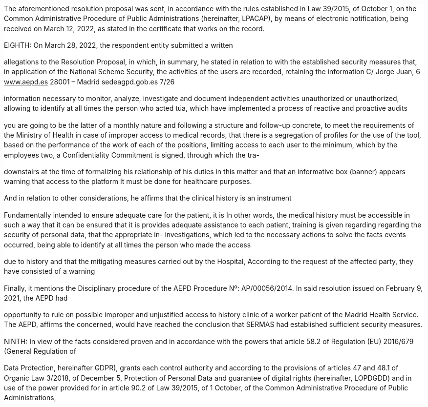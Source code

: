 The aforementioned resolution proposal was sent, in accordance with the rules established in
Law 39/2015, of October 1, on the Common Administrative Procedure of
Public Administrations (hereinafter, LPACAP), by means of electronic notification,
being received on March 12, 2022, as stated in the certificate that works
on the record.

EIGHTH: On March 28, 2022, the respondent entity submitted a written

allegations to the Resolution Proposal, in which, in summary, he stated in relation to
with the established security measures that, in application of the National Scheme
Security, the activities of the users are recorded, retaining the information
C/ Jorge Juan, 6 www.aepd.es
28001 – Madrid sedeagpd.gob.es 7/26

information necessary to monitor, analyze, investigate and document independent activities
unauthorized or unauthorized, allowing to identify at all times the person who acted
túa, which have implemented a process of reactive and proactive audits

you are going to be the latter of a monthly nature and following a structure and follow-up
concrete, to meet the requirements of the Ministry of Health in case of
improper access to medical records, that there is a segregation of profiles for the
use of the tool, based on the performance of the work of each of the
positions, limiting access to each user to the minimum, which by the employees
two, a Confidentiality Commitment is signed, through which the tra-

downstairs at the time of formalizing his relationship of his duties in this matter and that
an informative box (banner) appears warning that access to the platform
It must be done for healthcare purposes.

And in relation to other considerations, he affirms that the clinical history is an instrument

Fundamentally intended to ensure adequate care for the patient, it is
In other words, the medical history must be accessible in such a way that it can be ensured that it is
provides adequate assistance to each patient, training is given regarding
regarding the security of personal data, that the appropriate in-
investigations, which led to the necessary actions to solve the facts
events occurred, being able to identify at all times the person who made the access

due to history and that the mitigating measures carried out by the Hospital,
According to the request of the affected party, they have consisted of a warning

Finally, it mentions the Disciplinary procedure of the AEPD Procedure Nº:
AP/00056/2014. In said resolution issued on February 9, 2021, the AEPD had

opportunity to rule on possible improper and unjustified access to history
clinic of a worker patient of the Madrid Health Service. The AEPD, affirms the
concerned, would have reached the conclusion that SERMAS had established
sufficient security measures.

NINTH: In view of the facts considered proven and in accordance with the
powers that article 58.2 of Regulation (EU) 2016/679 (General Regulation of

Data Protection, hereinafter GDPR), grants each control authority and according to
the provisions of articles 47 and 48.1 of Organic Law 3/2018, of December 5,
Protection of Personal Data and guarantee of digital rights (hereinafter,
LOPDGDD) and in use of the power provided for in article 90.2 of Law 39/2015, of 1
October, of the Common Administrative Procedure of Public Administrations,
